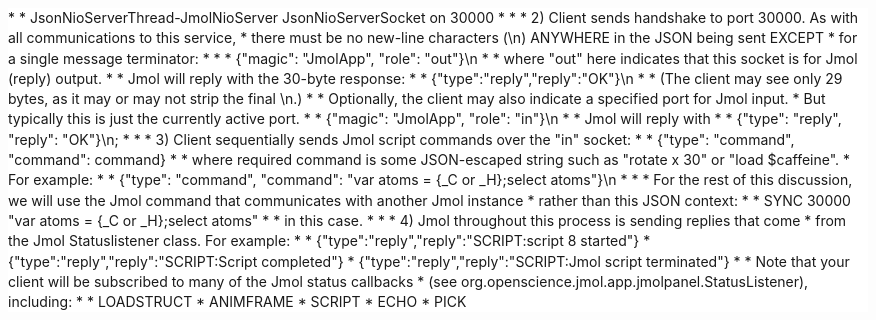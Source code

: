   \*
  \* JsonNioServerThread-JmolNioServer JsonNioServerSocket on 30000
  \*
  \*
  \* 2) Client sends handshake to port 30000. As with all communications to this service,
  \* there must be no new-line characters (\\n) ANYWHERE in the JSON being sent EXCEPT
  \* for a single message terminator:
  \*
  \*
  \* {\"magic\": \"JmolApp\", \"role\": \"out\"}\\n
  \*
  \* where \"out\" here indicates that this socket is for Jmol (reply) output.
  \*
  \* Jmol will reply with the 30-byte response:
  \*
  \* {\"type\":\"reply\",\"reply\":\"OK\"}\\n
  \*
  \* (The client may see only 29 bytes, as it may or may not strip the final \\n.)
  \*
  \* Optionally, the client may also indicate a specified port for Jmol input.
  \* But typically this is just the currently active port.
  \*
  \* {\"magic\": \"JmolApp\", \"role\": \"in\"}\\n
  \*
  \* Jmol will reply with
  \*
  \* {\"type\": \"reply\", \"reply\": \"OK\"}\\n;
  \*
  \*
  \* 3) Client sequentially sends Jmol script commands over the \"in\" socket:
  \*
  \* {\"type\": \"command\", \"command\": command}
  \*
  \* where required command is some JSON-escaped string such as \"rotate x 30\" or \"load \$caffeine\".
  \* For example:
  \*
  \* {\"type\": \"command\", \"command\": \"var atoms = {\_C or \_H};select atoms\"}\\n
  \*
  \*
  \* For the rest of this discussion, we will use the Jmol command that communicates with another Jmol instance
  \* rather than this JSON context:
  \*
  \* SYNC 30000 \"var atoms = {\_C or \_H};select atoms\"
  \*
  \* in this case.
  \*
  \*
  \* 4) Jmol throughout this process is sending replies that come
  \* from the Jmol Statuslistener class. For example:
  \*
  \* {\"type\":\"reply\",\"reply\":\"SCRIPT:script 8 started\"}
  \* {\"type\":\"reply\",\"reply\":\"SCRIPT:Script completed\"}
  \* {\"type\":\"reply\",\"reply\":\"SCRIPT:Jmol script terminated\"}
  \*
  \* Note that your client will be subscribed to many of the Jmol status callbacks
  \* (see org.openscience.jmol.app.jmolpanel.StatusListener), including:
  \*
  \* LOADSTRUCT
  \* ANIMFRAME
  \* SCRIPT
  \* ECHO
  \* PICK